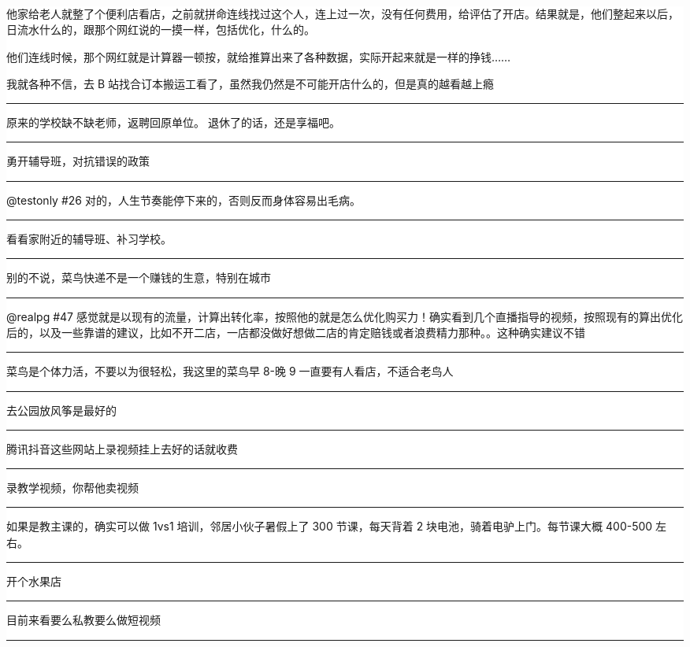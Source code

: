 他家给老人就整了个便利店看店，之前就拼命连线找过这个人，连上过一次，没有任何费用，给评估了开店。结果就是，他们整起来以后，日流水什么的，跟那个网红说的一摸一样，包括优化，什么的。

他们连线时候，那个网红就是计算器一顿按，就给推算出来了各种数据，实际开起来就是一样的挣钱……

我就各种不信，去 B 站找合订本搬运工看了，虽然我仍然是不可能开店什么的，但是真的越看越上瘾

---------------------------------------------------

原来的学校缺不缺老师，返聘回原单位。
退休了的话，还是享福吧。

---------------------------------------------------

勇开辅导班，对抗错误的政策

---------------------------------------------------

@testonly #26 对的，人生节奏能停下来的，否则反而身体容易出毛病。

---------------------------------------------------

看看家附近的辅导班、补习学校。

---------------------------------------------------

别的不说，菜鸟快递不是一个赚钱的生意，特别在城市

---------------------------------------------------

@realpg #47 感觉就是以现有的流量，计算出转化率，按照他的就是怎么优化购买力！确实看到几个直播指导的视频，按照现有的算出优化后的，以及一些靠谱的建议，比如不开二店，一店都没做好想做二店的肯定赔钱或者浪费精力那种。。这种确实建议不错

---------------------------------------------------

菜鸟是个体力活，不要以为很轻松，我这里的菜鸟早 8-晚 9 一直要有人看店，不适合老鸟人

---------------------------------------------------

去公园放风筝是最好的

---------------------------------------------------

腾讯抖音这些网站上录视频挂上去好的话就收费

---------------------------------------------------

录教学视频，你帮他卖视频

---------------------------------------------------

如果是教主课的，确实可以做 1vs1 培训，邻居小伙子暑假上了 300 节课，每天背着 2 块电池，骑着电驴上门。每节课大概 400-500 左右。

---------------------------------------------------

开个水果店

---------------------------------------------------

目前来看要么私教要么做短视频

---------------------------------------------------
